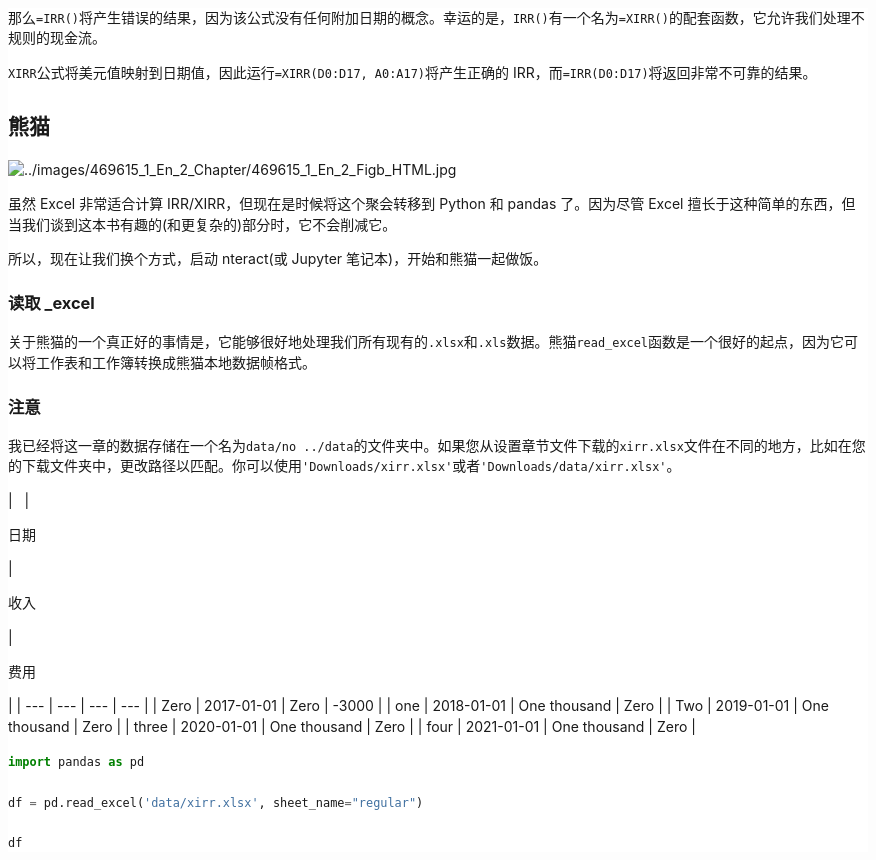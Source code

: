 那么`=IRR()`将产生错误的结果，因为该公式没有任何附加日期的概念。幸运的是，`IRR()`有一个名为`=XIRR()`的配套函数，它允许我们处理不规则的现金流。

`XIRR`公式将美元值映射到日期值，因此运行`=XIRR(D0:D17, A0:A17)`将产生正确的 IRR，而`=IRR(D0:D17)`将返回非常不可靠的结果。

## 熊猫

![../images/469615_1_En_2_Chapter/469615_1_En_2_Figb_HTML.jpg](../images/469615_1_En_2_Chapter/469615_1_En_2_Figb_HTML.jpg)

虽然 Excel 非常适合计算 IRR/XIRR，但现在是时候将这个聚会转移到 Python 和 pandas 了。因为尽管 Excel 擅长于这种简单的东西，但当我们谈到这本书有趣的(和更复杂的)部分时，它不会削减它。

所以，现在让我们换个方式，启动 nteract(或 Jupyter 笔记本)，开始和熊猫一起做饭。

### 读取 _excel

关于熊猫的一个真正好的事情是，它能够很好地处理我们所有现有的`.xlsx`和`.xls`数据。熊猫`read_excel`函数是一个很好的起点，因为它可以将工作表和工作簿转换成熊猫本地数据帧格式。

### 注意

我已经将这一章的数据存储在一个名为`data/no ../data`的文件夹中。如果您从设置章节文件下载的`xirr.xlsx`文件在不同的地方，比如在您的下载文件夹中，更改路径以匹配。你可以使用`'Downloads/xirr.xlsx'`或者`'Downloads/data/xirr.xlsx'`。

<colgroup><col class="tcol1 align-left"> <col class="tcol2 align-left"> <col class="tcol3 align-left"> <col class="tcol4 align-left"></colgroup> 
|   | 

日期

 | 

收入

 | 

费用

 |
| --- | --- | --- | --- |
| Zero | 2017-01-01 | Zero | -3000 |
| one | 2018-01-01 | One thousand | Zero |
| Two | 2019-01-01 | One thousand | Zero |
| three | 2020-01-01 | One thousand | Zero |
| four | 2021-01-01 | One thousand | Zero |

```py
import pandas as pd

df = pd.read_excel('data/xirr.xlsx', sheet_name="regular")

df

```

